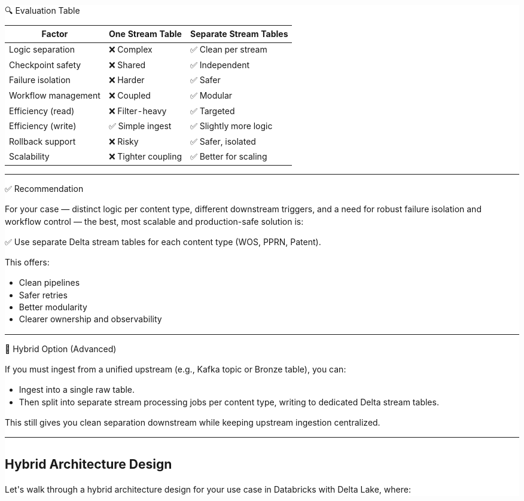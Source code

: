 
🔍 Evaluation Table

| Factor               | One Stream Table     | Separate Stream Tables        |
|----------------------|----------------------|-------------------------------|
| Logic separation     | ❌ Complex           | ✅ Clean per stream           |
| Checkpoint safety    | ❌ Shared            | ✅ Independent                |
| Failure isolation    | ❌ Harder            | ✅ Safer                      |
| Workflow management  | ❌ Coupled           | ✅ Modular                    |
| Efficiency (read)    | ❌ Filter-heavy      | ✅ Targeted                   |
| Efficiency (write)   | ✅ Simple ingest     | ✅ Slightly more logic        |
| Rollback support     | ❌ Risky             | ✅ Safer, isolated            |
| Scalability          | ❌ Tighter coupling  | ✅ Better for scaling         |



---

✅ Recommendation

For your case — distinct logic per content type, different downstream triggers, and a need for robust failure isolation and workflow control — the best, most scalable and production-safe solution is:

✅ Use separate Delta stream tables for each content type (WOS, PPRN, Patent).

This offers:

- Clean pipelines
- Safer retries
- Better modularity
- Clearer ownership and observability


---

🔁 Hybrid Option (Advanced)

If you must ingest from a unified upstream (e.g., Kafka topic or Bronze table), you can:

- Ingest into a single raw table.
- Then split into separate stream processing jobs per content type, writing to dedicated Delta stream tables.

This still gives you clean separation downstream while keeping upstream ingestion centralized.


---

## Hybrid Architecture Design

Let's walk through a hybrid architecture design for your use case in Databricks with Delta Lake, where:
